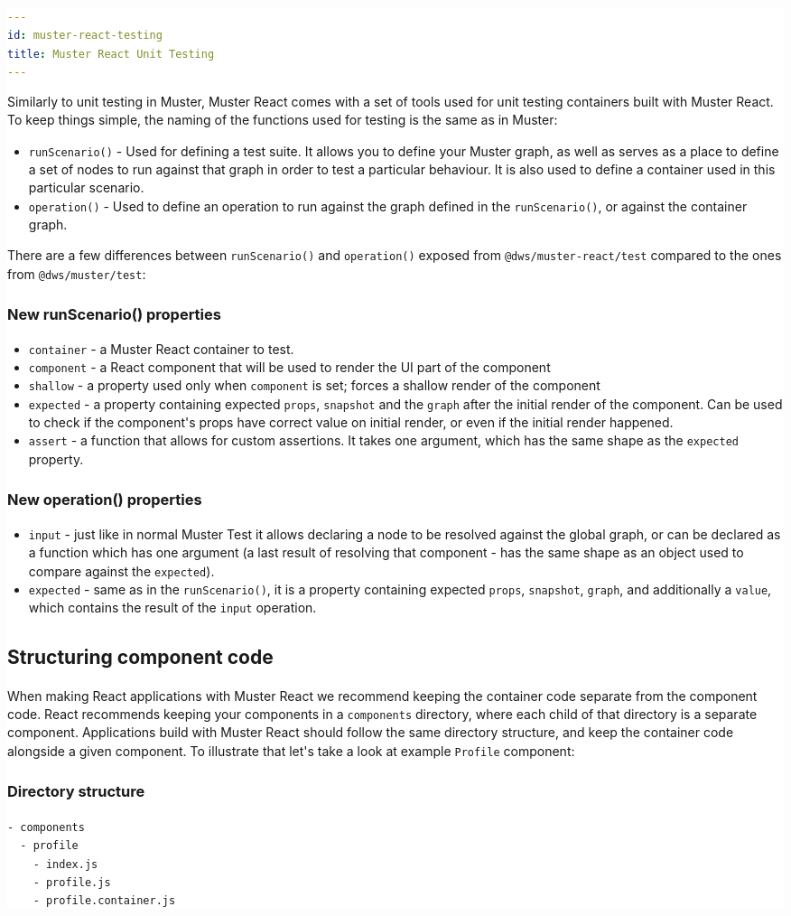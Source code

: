 ```yaml
---
id: muster-react-testing
title: Muster React Unit Testing
---
```


Similarly to unit testing in Muster, Muster React comes with a set of tools used for unit testing containers built with Muster React. To keep things simple, the naming of the functions used for testing is the same as in Muster:
  - `runScenario()` - Used for defining a test suite. It allows you to define your Muster graph, as well as serves as a place to define a set of nodes to run against that graph in order to test a particular behaviour. It is also used to define a container used in this particular scenario.
  - `operation()` - Used to define an operation to run against the graph defined in the `runScenario()`, or against the container graph.

There are a few differences between `runScenario()` and `operation()` exposed from `@dws/muster-react/test` compared to the ones from `@dws/muster/test`:

### New runScenario() properties
  - `container` - a Muster React container to test.
  - `component` - a React component that will be used to render the UI part of the component
  - `shallow` - a property used only when `component` is set; forces a shallow render of the component
  - `expected` - a property containing expected `props`, `snapshot` and the `graph` after the initial render of the component. Can be used to check if the component's props have correct value on initial render, or even if the initial render happened.
  - `assert` - a function that allows for custom assertions. It takes one argument, which has the same shape as the `expected` property.

### New operation() properties 
  - `input` - just like in normal Muster Test it allows declaring a node to be resolved against the global graph, or can be declared as a function which has one argument (a last result of resolving that component - has the same shape as an object used to compare against the `expected`).
  - `expected` - same as in the `runScenario()`, it is a property containing expected `props`, `snapshot`, `graph`, and additionally a `value`, which contains the result of the `input` operation.
  


## Structuring component code

When making React applications with Muster React we recommend keeping the container code separate from the component code. React recommends keeping your components in a `components` directory, where each child of that directory is a separate component. Applications build with Muster React should follow the same directory structure, and keep the container code alongside a given component. To illustrate that let's take a look at example `Profile` component:

### Directory structure
```
- components
  - profile
    - index.js
    - profile.js
    - profile.container.js
```
